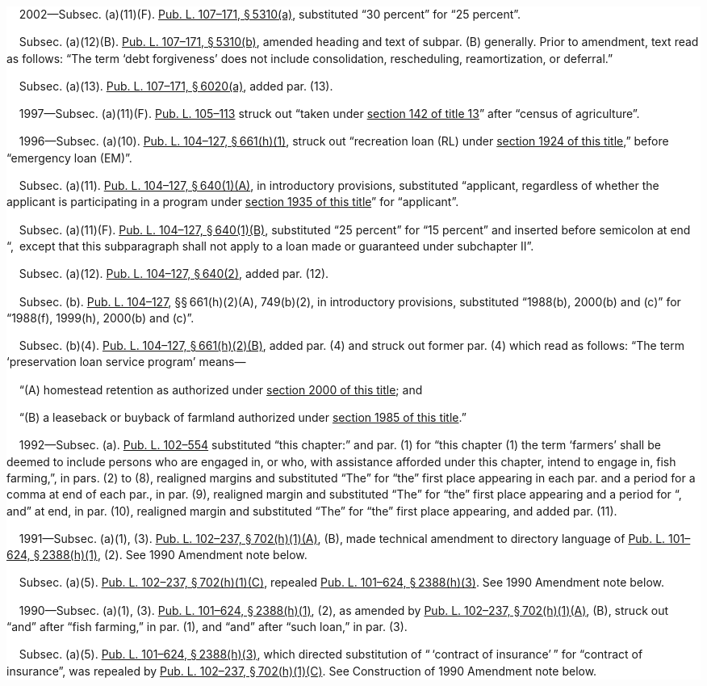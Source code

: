     2002—Subsec. (a)(11)(F). [Pub. L. 107–171, § 5310(a)][/us/pl/107/171/s5310/a], substituted “30 percent” for “25 percent”.

    Subsec. (a)(12)(B). [Pub. L. 107–171, § 5310(b)][/us/pl/107/171/s5310/b], amended heading and text of subpar. (B) generally. Prior to amendment, text read as follows: “The term ‘debt forgiveness’ does not include consolidation, rescheduling, reamortization, or deferral.”

    Subsec. (a)(13). [Pub. L. 107–171, § 6020(a)][/us/pl/107/171/s6020/a], added par. (13).

    1997—Subsec. (a)(11)(F). [Pub. L. 105–113][/us/pl/105/113] struck out “taken under [section 142 of title 13][/us/usc/t13/s142]” after “census of agriculture”.

    1996—Subsec. (a)(10). [Pub. L. 104–127, § 661(h)(1)][/us/pl/104/127/s661/h/1], struck out “recreation loan (RL) under [section 1924 of this title][/us/usc/t7/s1924],” before “emergency loan (EM)”.

    Subsec. (a)(11). [Pub. L. 104–127, § 640(1)(A)][/us/pl/104/127/s640/1/A], in introductory provisions, substituted “applicant, regardless of whether the applicant is participating in a program under [section 1935 of this title][/us/usc/t7/s1935]” for “applicant”.

    Subsec. (a)(11)(F). [Pub. L. 104–127, § 640(1)(B)][/us/pl/104/127/s640/1/B], substituted “25 percent” for “15 percent” and inserted before semicolon at end “, except that this subparagraph shall not apply to a loan made or guaranteed under subchapter II”.

    Subsec. (a)(12). [Pub. L. 104–127, § 640(2)][/us/pl/104/127/s640/2], added par. (12).

    Subsec. (b). [Pub. L. 104–127][/us/pl/104/127], §§ 661(h)(2)(A), 749(b)(2), in introductory provisions, substituted “1988(b), 2000(b) and (c)” for “1988(f), 1999(h), 2000(b) and (c)”.

    Subsec. (b)(4). [Pub. L. 104–127, § 661(h)(2)(B)][/us/pl/104/127/s661/h/2/B], added par. (4) and struck out former par. (4) which read as follows: “The term ‘preservation loan service program’ means—

    “(A) homestead retention as authorized under [section 2000 of this title][/us/usc/t7/s2000]; and

    “(B) a leaseback or buyback of farmland authorized under [section 1985 of this title][/us/usc/t7/s1985].”

    1992—Subsec. (a). [Pub. L. 102–554][/us/pl/102/554] substituted “this chapter:” and par. (1) for “this chapter (1) the term ‘farmers’ shall be deemed to include persons who are engaged in, or who, with assistance afforded under this chapter, intend to engage in, fish farming,”, in pars. (2) to (8), realigned margins and substituted “The” for “the” first place appearing in each par. and a period for a comma at end of each par., in par. (9), realigned margin and substituted “The” for “the” first place appearing and a period for “, and” at end, in par. (10), realigned margin and substituted “The” for “the” first place appearing, and added par. (11).

    1991—Subsec. (a)(1), (3). [Pub. L. 102–237, § 702(h)(1)(A)][/us/pl/102/237/s702/h/1/A], (B), made technical amendment to directory language of [Pub. L. 101–624, § 2388(h)(1)][/us/pl/101/624/s2388/h/1], (2). See 1990 Amendment note below.

    Subsec. (a)(5). [Pub. L. 102–237, § 702(h)(1)(C)][/us/pl/102/237/s702/h/1/C], repealed [Pub. L. 101–624, § 2388(h)(3)][/us/pl/101/624/s2388/h/3]. See 1990 Amendment note below.

    1990—Subsec. (a)(1), (3). [Pub. L. 101–624, § 2388(h)(1)][/us/pl/101/624/s2388/h/1], (2), as amended by [Pub. L. 102–237, § 702(h)(1)(A)][/us/pl/102/237/s702/h/1/A], (B), struck out “and” after “fish farming,” in par. (1), and “and” after “such loan,” in par. (3).

    Subsec. (a)(5). [Pub. L. 101–624, § 2388(h)(3)][/us/pl/101/624/s2388/h/3], which directed substitution of “ ‘contract of insurance’ ” for “contract of insurance”, was repealed by [Pub. L. 102–237, § 702(h)(1)(C)][/us/pl/102/237/s702/h/1/C]. See Construction of 1990 Amendment note below.


[/us/usc/t7/s1929]: https://publicdocs.github.io/go/links?ns=uslm&ref=%2Fus%2Fusc%2Ft7%2Fs1929
[/us/usc/t7/s1923]: https://publicdocs.github.io/go/links?ns=uslm&ref=%2Fus%2Fusc%2Ft7%2Fs1923
[/us/usc/t7/s1942]: https://publicdocs.github.io/go/links?ns=uslm&ref=%2Fus%2Fusc%2Ft7%2Fs1942
[/us/usc/t7/s1924]: https://publicdocs.github.io/go/links?ns=uslm&ref=%2Fus%2Fusc%2Ft7%2Fs1924
[/us/usc/t7/s1961]: https://publicdocs.github.io/go/links?ns=uslm&ref=%2Fus%2Fusc%2Ft7%2Fs1961
[/us/usc/t42/s2942]: https://publicdocs.github.io/go/links?ns=uslm&ref=%2Fus%2Fusc%2Ft42%2Fs2942
[/us/usc/t42/s1472]: https://publicdocs.github.io/go/links?ns=uslm&ref=%2Fus%2Fusc%2Ft42%2Fs1472
[/us/usc/t7/s1935]: https://publicdocs.github.io/go/links?ns=uslm&ref=%2Fus%2Fusc%2Ft7%2Fs1935
[/us/usc/t7/s2001]: https://publicdocs.github.io/go/links?ns=uslm&ref=%2Fus%2Fusc%2Ft7%2Fs2001
[/us/usc/t7/s1981]: https://publicdocs.github.io/go/links?ns=uslm&ref=%2Fus%2Fusc%2Ft7%2Fs1981
[/us/usc/t7/s2005]: https://publicdocs.github.io/go/links?ns=uslm&ref=%2Fus%2Fusc%2Ft7%2Fs2005
[/us/usc/t7/s1926/a]: https://publicdocs.github.io/go/links?ns=uslm&ref=%2Fus%2Fusc%2Ft7%2Fs1926%2Fa
[/us/usc/t7/s1926/a]: https://publicdocs.github.io/go/links?ns=uslm&ref=%2Fus%2Fusc%2Ft7%2Fs1926%2Fa
[/us/usc/t13/s141/a]: https://publicdocs.github.io/go/links?ns=uslm&ref=%2Fus%2Fusc%2Ft13%2Fs141%2Fa
[/us/usc/t7/s2000]: https://publicdocs.github.io/go/links?ns=uslm&ref=%2Fus%2Fusc%2Ft7%2Fs2000
[/us/pl/87/128/s343]: https://publicdocs.github.io/go/links?ns=uslm&ref=%2Fus%2Fpl%2F87%2F128%2Fs343
[/us/pl/87/703/s401/5]: https://publicdocs.github.io/go/links?ns=uslm&ref=%2Fus%2Fpl%2F87%2F703%2Fs401%2F5
[/us/stat/76/632]: https://publicdocs.github.io/go/links?ns=uslm&ref=%2Fus%2Fstat%2F76%2F632
[/us/pl/89/586]: https://publicdocs.github.io/go/links?ns=uslm&ref=%2Fus%2Fpl%2F89%2F586
[/us/stat/80/809]: https://publicdocs.github.io/go/links?ns=uslm&ref=%2Fus%2Fstat%2F80%2F809
[/us/pl/92/419/s128/a]: https://publicdocs.github.io/go/links?ns=uslm&ref=%2Fus%2Fpl%2F92%2F419%2Fs128%2Fa
[/us/stat/86/666]: https://publicdocs.github.io/go/links?ns=uslm&ref=%2Fus%2Fstat%2F86%2F666
[/us/pl/95/334/s124]: https://publicdocs.github.io/go/links?ns=uslm&ref=%2Fus%2Fpl%2F95%2F334%2Fs124
[/us/stat/92/428]: https://publicdocs.github.io/go/links?ns=uslm&ref=%2Fus%2Fstat%2F92%2F428
[/us/pl/96/438/s2/2]: https://publicdocs.github.io/go/links?ns=uslm&ref=%2Fus%2Fpl%2F96%2F438%2Fs2%2F2
[/us/stat/94/1872]: https://publicdocs.github.io/go/links?ns=uslm&ref=%2Fus%2Fstat%2F94%2F1872
[/us/pl/99/198/s1301/b]: https://publicdocs.github.io/go/links?ns=uslm&ref=%2Fus%2Fpl%2F99%2F198%2Fs1301%2Fb
[/us/stat/99/1519]: https://publicdocs.github.io/go/links?ns=uslm&ref=%2Fus%2Fstat%2F99%2F1519
[/us/pl/100/233/s602]: https://publicdocs.github.io/go/links?ns=uslm&ref=%2Fus%2Fpl%2F100%2F233%2Fs602
[/us/stat/101/1665]: https://publicdocs.github.io/go/links?ns=uslm&ref=%2Fus%2Fstat%2F101%2F1665
[/us/pl/101/624/s1814]: https://publicdocs.github.io/go/links?ns=uslm&ref=%2Fus%2Fpl%2F101%2F624%2Fs1814
[/us/stat/104/3824]: https://publicdocs.github.io/go/links?ns=uslm&ref=%2Fus%2Fstat%2F104%2F3824
[/us/pl/102/237/s702/h/1]: https://publicdocs.github.io/go/links?ns=uslm&ref=%2Fus%2Fpl%2F102%2F237%2Fs702%2Fh%2F1
[/us/stat/105/1880]: https://publicdocs.github.io/go/links?ns=uslm&ref=%2Fus%2Fstat%2F105%2F1880
[/us/pl/102/554/s19]: https://publicdocs.github.io/go/links?ns=uslm&ref=%2Fus%2Fpl%2F102%2F554%2Fs19
[/us/stat/106/4158]: https://publicdocs.github.io/go/links?ns=uslm&ref=%2Fus%2Fstat%2F106%2F4158
[/us/pl/104/127]: https://publicdocs.github.io/go/links?ns=uslm&ref=%2Fus%2Fpl%2F104%2F127
[/us/stat/110/1098]: https://publicdocs.github.io/go/links?ns=uslm&ref=%2Fus%2Fstat%2F110%2F1098
[/us/pl/105/113/s3/c]: https://publicdocs.github.io/go/links?ns=uslm&ref=%2Fus%2Fpl%2F105%2F113%2Fs3%2Fc
[/us/stat/111/2275]: https://publicdocs.github.io/go/links?ns=uslm&ref=%2Fus%2Fstat%2F111%2F2275
[/us/pl/107/171/s5310]: https://publicdocs.github.io/go/links?ns=uslm&ref=%2Fus%2Fpl%2F107%2F171%2Fs5310
[/us/stat/116/346]: https://publicdocs.github.io/go/links?ns=uslm&ref=%2Fus%2Fstat%2F116%2F346
[/us/pl/110/234/s6018/a]: https://publicdocs.github.io/go/links?ns=uslm&ref=%2Fus%2Fpl%2F110%2F234%2Fs6018%2Fa
[/us/stat/122/1170]: https://publicdocs.github.io/go/links?ns=uslm&ref=%2Fus%2Fstat%2F122%2F1170
[/us/pl/110/246/s4/a]: https://publicdocs.github.io/go/links?ns=uslm&ref=%2Fus%2Fpl%2F110%2F246%2Fs4%2Fa
[/us/stat/122/1664]: https://publicdocs.github.io/go/links?ns=uslm&ref=%2Fus%2Fstat%2F122%2F1664
[/us/pl/113/79/s5303]: https://publicdocs.github.io/go/links?ns=uslm&ref=%2Fus%2Fpl%2F113%2F79%2Fs5303
[/us/stat/128/839]: https://publicdocs.github.io/go/links?ns=uslm&ref=%2Fus%2Fstat%2F128%2F839
[/us/usc/t7/s1921]: https://publicdocs.github.io/go/links?ns=uslm&ref=%2Fus%2Fusc%2Ft7%2Fs1921
[/us/pl/95/334/s202]: https://publicdocs.github.io/go/links?ns=uslm&ref=%2Fus%2Fpl%2F95%2F334%2Fs202
[/us/stat/92/429]: https://publicdocs.github.io/go/links?ns=uslm&ref=%2Fus%2Fstat%2F92%2F429
[/us/usc/t7/s1961]: https://publicdocs.github.io/go/links?ns=uslm&ref=%2Fus%2Fusc%2Ft7%2Fs1961
[/us/pl/101/624/s1851]: https://publicdocs.github.io/go/links?ns=uslm&ref=%2Fus%2Fpl%2F101%2F624%2Fs1851
[/us/stat/104/3837]: https://publicdocs.github.io/go/links?ns=uslm&ref=%2Fus%2Fstat%2F104%2F3837
[/us/pl/88/452]: https://publicdocs.github.io/go/links?ns=uslm&ref=%2Fus%2Fpl%2F88%2F452
[/us/stat/78/508]: https://publicdocs.github.io/go/links?ns=uslm&ref=%2Fus%2Fstat%2F78%2F508
[/us/pl/97/35/s683/a]: https://publicdocs.github.io/go/links?ns=uslm&ref=%2Fus%2Fpl%2F97%2F35%2Fs683%2Fa
[/us/stat/95/519]: https://publicdocs.github.io/go/links?ns=uslm&ref=%2Fus%2Fstat%2F95%2F519
[/us/pl/99/198/s1254]: https://publicdocs.github.io/go/links?ns=uslm&ref=%2Fus%2Fpl%2F99%2F198%2Fs1254
[/us/stat/99/1517]: https://publicdocs.github.io/go/links?ns=uslm&ref=%2Fus%2Fstat%2F99%2F1517
[/us/pl/98/258/s608]: https://publicdocs.github.io/go/links?ns=uslm&ref=%2Fus%2Fpl%2F98%2F258%2Fs608
[/us/usc/t7/s1981]: https://publicdocs.github.io/go/links?ns=uslm&ref=%2Fus%2Fusc%2Ft7%2Fs1981
[/us/usc/t7/s1927/e]: https://publicdocs.github.io/go/links?ns=uslm&ref=%2Fus%2Fusc%2Ft7%2Fs1927%2Fe
[/us/usc/t7/s1927/d]: https://publicdocs.github.io/go/links?ns=uslm&ref=%2Fus%2Fusc%2Ft7%2Fs1927%2Fd
[/us/pl/113/79/s5004/2]: https://publicdocs.github.io/go/links?ns=uslm&ref=%2Fus%2Fpl%2F113%2F79%2Fs5004%2F2
[/us/stat/128/834]: https://publicdocs.github.io/go/links?ns=uslm&ref=%2Fus%2Fstat%2F128%2F834
[/us/pl/110/234]: https://publicdocs.github.io/go/links?ns=uslm&ref=%2Fus%2Fpl%2F110%2F234
[/us/pl/110/246]: https://publicdocs.github.io/go/links?ns=uslm&ref=%2Fus%2Fpl%2F110%2F246
[/us/pl/110/234]: https://publicdocs.github.io/go/links?ns=uslm&ref=%2Fus%2Fpl%2F110%2F234
[/us/pl/110/246/s4/a]: https://publicdocs.github.io/go/links?ns=uslm&ref=%2Fus%2Fpl%2F110%2F246%2Fs4%2Fa
[/us/pl/113/79/s5303/a/2]: https://publicdocs.github.io/go/links?ns=uslm&ref=%2Fus%2Fpl%2F113%2F79%2Fs5303%2Fa%2F2
[/us/pl/113/79/s5303/a/1]: https://publicdocs.github.io/go/links?ns=uslm&ref=%2Fus%2Fpl%2F113%2F79%2Fs5303%2Fa%2F1
[/us/pl/113/79/s5303/a/1]: https://publicdocs.github.io/go/links?ns=uslm&ref=%2Fus%2Fpl%2F113%2F79%2Fs5303%2Fa%2F1
[/us/pl/113/79/s5303/a/3]: https://publicdocs.github.io/go/links?ns=uslm&ref=%2Fus%2Fpl%2F113%2F79%2Fs5303%2Fa%2F3
[/us/pl/113/79/s5303/a/1]: https://publicdocs.github.io/go/links?ns=uslm&ref=%2Fus%2Fpl%2F113%2F79%2Fs5303%2Fa%2F1
[/us/pl/113/79/s5303/a/3]: https://publicdocs.github.io/go/links?ns=uslm&ref=%2Fus%2Fpl%2F113%2F79%2Fs5303%2Fa%2F3
[/us/pl/113/79/s5303/b]: https://publicdocs.github.io/go/links?ns=uslm&ref=%2Fus%2Fpl%2F113%2F79%2Fs5303%2Fb
[/us/pl/110/246/s6018/a]: https://publicdocs.github.io/go/links?ns=uslm&ref=%2Fus%2Fpl%2F110%2F246%2Fs6018%2Fa
[/us/pl/107/171/s5310/a]: https://publicdocs.github.io/go/links?ns=uslm&ref=%2Fus%2Fpl%2F107%2F171%2Fs5310%2Fa
[/us/pl/107/171/s5310/b]: https://publicdocs.github.io/go/links?ns=uslm&ref=%2Fus%2Fpl%2F107%2F171%2Fs5310%2Fb
[/us/pl/107/171/s6020/a]: https://publicdocs.github.io/go/links?ns=uslm&ref=%2Fus%2Fpl%2F107%2F171%2Fs6020%2Fa
[/us/pl/105/113]: https://publicdocs.github.io/go/links?ns=uslm&ref=%2Fus%2Fpl%2F105%2F113
[/us/usc/t13/s142]: https://publicdocs.github.io/go/links?ns=uslm&ref=%2Fus%2Fusc%2Ft13%2Fs142
[/us/pl/104/127/s661/h/1]: https://publicdocs.github.io/go/links?ns=uslm&ref=%2Fus%2Fpl%2F104%2F127%2Fs661%2Fh%2F1
[/us/usc/t7/s1924]: https://publicdocs.github.io/go/links?ns=uslm&ref=%2Fus%2Fusc%2Ft7%2Fs1924
[/us/pl/104/127/s640/1/A]: https://publicdocs.github.io/go/links?ns=uslm&ref=%2Fus%2Fpl%2F104%2F127%2Fs640%2F1%2FA
[/us/usc/t7/s1935]: https://publicdocs.github.io/go/links?ns=uslm&ref=%2Fus%2Fusc%2Ft7%2Fs1935
[/us/pl/104/127/s640/1/B]: https://publicdocs.github.io/go/links?ns=uslm&ref=%2Fus%2Fpl%2F104%2F127%2Fs640%2F1%2FB
[/us/pl/104/127/s640/2]: https://publicdocs.github.io/go/links?ns=uslm&ref=%2Fus%2Fpl%2F104%2F127%2Fs640%2F2
[/us/pl/104/127]: https://publicdocs.github.io/go/links?ns=uslm&ref=%2Fus%2Fpl%2F104%2F127
[/us/pl/104/127/s661/h/2/B]: https://publicdocs.github.io/go/links?ns=uslm&ref=%2Fus%2Fpl%2F104%2F127%2Fs661%2Fh%2F2%2FB
[/us/usc/t7/s2000]: https://publicdocs.github.io/go/links?ns=uslm&ref=%2Fus%2Fusc%2Ft7%2Fs2000
[/us/usc/t7/s1985]: https://publicdocs.github.io/go/links?ns=uslm&ref=%2Fus%2Fusc%2Ft7%2Fs1985
[/us/pl/102/554]: https://publicdocs.github.io/go/links?ns=uslm&ref=%2Fus%2Fpl%2F102%2F554
[/us/pl/102/237/s702/h/1/A]: https://publicdocs.github.io/go/links?ns=uslm&ref=%2Fus%2Fpl%2F102%2F237%2Fs702%2Fh%2F1%2FA
[/us/pl/101/624/s2388/h/1]: https://publicdocs.github.io/go/links?ns=uslm&ref=%2Fus%2Fpl%2F101%2F624%2Fs2388%2Fh%2F1
[/us/pl/102/237/s702/h/1/C]: https://publicdocs.github.io/go/links?ns=uslm&ref=%2Fus%2Fpl%2F102%2F237%2Fs702%2Fh%2F1%2FC
[/us/pl/101/624/s2388/h/3]: https://publicdocs.github.io/go/links?ns=uslm&ref=%2Fus%2Fpl%2F101%2F624%2Fs2388%2Fh%2F3
[/us/pl/101/624/s2388/h/1]: https://publicdocs.github.io/go/links?ns=uslm&ref=%2Fus%2Fpl%2F101%2F624%2Fs2388%2Fh%2F1
[/us/pl/102/237/s702/h/1/A]: https://publicdocs.github.io/go/links?ns=uslm&ref=%2Fus%2Fpl%2F102%2F237%2Fs702%2Fh%2F1%2FA
[/us/pl/101/624/s2388/h/3]: https://publicdocs.github.io/go/links?ns=uslm&ref=%2Fus%2Fpl%2F101%2F624%2Fs2388%2Fh%2F3
[/us/pl/102/237/s702/h/1/C]: https://publicdocs.github.io/go/links?ns=uslm&ref=%2Fus%2Fpl%2F102%2F237%2Fs702%2Fh%2F1%2FC
[/us/pl/101/624/s1814]: https://publicdocs.github.io/go/links?ns=uslm&ref=%2Fus%2Fpl%2F101%2F624%2Fs1814
[/us/pl/100/233]: https://publicdocs.github.io/go/links?ns=uslm&ref=%2Fus%2Fpl%2F100%2F233
[/us/pl/99/198]: https://publicdocs.github.io/go/links?ns=uslm&ref=%2Fus%2Fpl%2F99%2F198
[/us/pl/96/438]: https://publicdocs.github.io/go/links?ns=uslm&ref=%2Fus%2Fpl%2F96%2F438
[/us/pl/89/586]: https://publicdocs.github.io/go/links?ns=uslm&ref=%2Fus%2Fpl%2F89%2F586
[/us/pl/95/334]: https://publicdocs.github.io/go/links?ns=uslm&ref=%2Fus%2Fpl%2F95%2F334
[/us/pl/92/419]: https://publicdocs.github.io/go/links?ns=uslm&ref=%2Fus%2Fpl%2F92%2F419
[/us/pl/89/586]: https://publicdocs.github.io/go/links?ns=uslm&ref=%2Fus%2Fpl%2F89%2F586
[/us/pl/110/234]: https://publicdocs.github.io/go/links?ns=uslm&ref=%2Fus%2Fpl%2F110%2F234
[/us/pl/110/246]: https://publicdocs.github.io/go/links?ns=uslm&ref=%2Fus%2Fpl%2F110%2F246
[/us/pl/110/234]: https://publicdocs.github.io/go/links?ns=uslm&ref=%2Fus%2Fpl%2F110%2F234
[/us/pl/110/246/s4]: https://publicdocs.github.io/go/links?ns=uslm&ref=%2Fus%2Fpl%2F110%2F246%2Fs4
[/us/usc/t7/s8701]: https://publicdocs.github.io/go/links?ns=uslm&ref=%2Fus%2Fusc%2Ft7%2Fs8701
[/us/pl/105/113/s3/d]: https://publicdocs.github.io/go/links?ns=uslm&ref=%2Fus%2Fpl%2F105%2F113%2Fs3%2Fd
[/us/stat/111/2276]: https://publicdocs.github.io/go/links?ns=uslm&ref=%2Fus%2Fstat%2F111%2F2276
[/us/usc/t13/s142]: https://publicdocs.github.io/go/links?ns=uslm&ref=%2Fus%2Fusc%2Ft13%2Fs142
[/us/pl/104/127/s640/1]: https://publicdocs.github.io/go/links?ns=uslm&ref=%2Fus%2Fpl%2F104%2F127%2Fs640%2F1
[/us/pl/104/127]: https://publicdocs.github.io/go/links?ns=uslm&ref=%2Fus%2Fpl%2F104%2F127
[/us/pl/104/127]: https://publicdocs.github.io/go/links?ns=uslm&ref=%2Fus%2Fpl%2F104%2F127
[/us/usc/t7/s1922]: https://publicdocs.github.io/go/links?ns=uslm&ref=%2Fus%2Fusc%2Ft7%2Fs1922
[/us/pl/102/237]: https://publicdocs.github.io/go/links?ns=uslm&ref=%2Fus%2Fpl%2F102%2F237
[/us/pl/101/624]: https://publicdocs.github.io/go/links?ns=uslm&ref=%2Fus%2Fpl%2F101%2F624
[/us/pl/102/237/s1101/b/7]: https://publicdocs.github.io/go/links?ns=uslm&ref=%2Fus%2Fpl%2F102%2F237%2Fs1101%2Fb%2F7
[/us/usc/t7/s1421]: https://publicdocs.github.io/go/links?ns=uslm&ref=%2Fus%2Fusc%2Ft7%2Fs1421
[/us/pl/89/586]: https://publicdocs.github.io/go/links?ns=uslm&ref=%2Fus%2Fpl%2F89%2F586
[/us/stat/80/809]: https://publicdocs.github.io/go/links?ns=uslm&ref=%2Fus%2Fstat%2F80%2F809
[/us/pl/90/426]: https://publicdocs.github.io/go/links?ns=uslm&ref=%2Fus%2Fpl%2F90%2F426
[/us/stat/82/445]: https://publicdocs.github.io/go/links?ns=uslm&ref=%2Fus%2Fstat%2F82%2F445
[/us/pl/89/586]: https://publicdocs.github.io/go/links?ns=uslm&ref=%2Fus%2Fpl%2F89%2F586
[/us/pl/102/237/s702/h/2]: https://publicdocs.github.io/go/links?ns=uslm&ref=%2Fus%2Fpl%2F102%2F237%2Fs702%2Fh%2F2
[/us/stat/105/1881]: https://publicdocs.github.io/go/links?ns=uslm&ref=%2Fus%2Fstat%2F105%2F1881
[/us/pl/102/552/s516/k]: https://publicdocs.github.io/go/links?ns=uslm&ref=%2Fus%2Fpl%2F102%2F552%2Fs516%2Fk
[/us/stat/106/4139]: https://publicdocs.github.io/go/links?ns=uslm&ref=%2Fus%2Fstat%2F106%2F4139
[/us/pl/87/128]: https://publicdocs.github.io/go/links?ns=uslm&ref=%2Fus%2Fpl%2F87%2F128
[/us/usc/t7/s1921]: https://publicdocs.github.io/go/links?ns=uslm&ref=%2Fus%2Fusc%2Ft7%2Fs1921
[/us/pl/101/624]: https://publicdocs.github.io/go/links?ns=uslm&ref=%2Fus%2Fpl%2F101%2F624
[/us/usc/t48/s1681]: https://publicdocs.github.io/go/links?ns=uslm&ref=%2Fus%2Fusc%2Ft48%2Fs1681